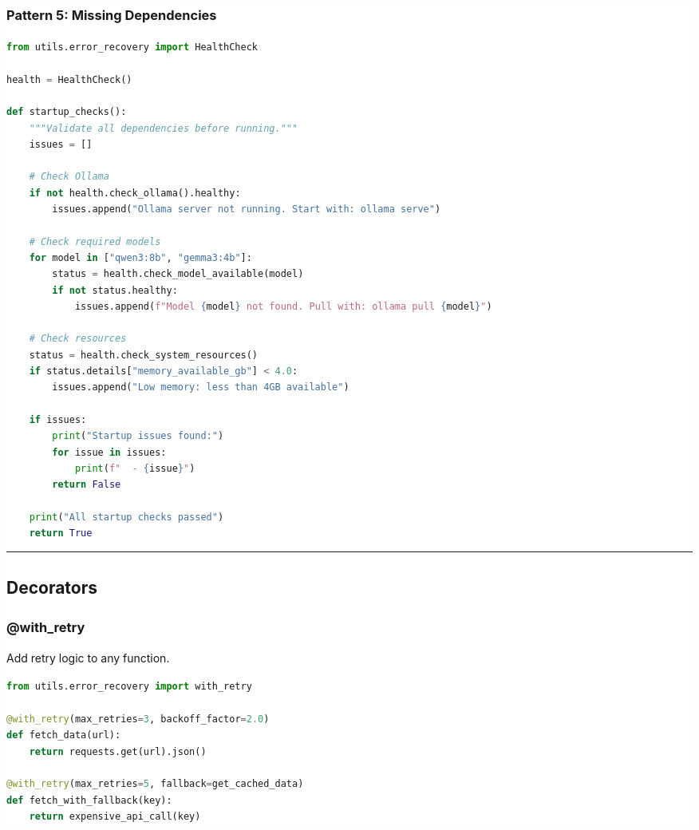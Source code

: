### Pattern 5: Missing Dependencies

```python
from utils.error_recovery import HealthCheck

health = HealthCheck()

def startup_checks():
    """Validate all dependencies before running."""
    issues = []

    # Check Ollama
    if not health.check_ollama().healthy:
        issues.append("Ollama server not running. Start with: ollama serve")

    # Check required models
    for model in ["qwen3:8b", "gemma3:4b"]:
        status = health.check_model_available(model)
        if not status.healthy:
            issues.append(f"Model {model} not found. Pull with: ollama pull {model}")

    # Check resources
    status = health.check_system_resources()
    if status.details["memory_available_gb"] < 4.0:
        issues.append("Low memory: less than 4GB available")

    if issues:
        print("Startup issues found:")
        for issue in issues:
            print(f"  - {issue}")
        return False

    print("All startup checks passed")
    return True
```

---

## Decorators

### @with_retry

Add retry logic to any function.

```python
from utils.error_recovery import with_retry

@with_retry(max_retries=3, backoff_factor=2.0)
def fetch_data(url):
    return requests.get(url).json()

@with_retry(max_retries=5, fallback=get_cached_data)
def fetch_with_fallback(key):
    return expensive_api_call(key)
```
